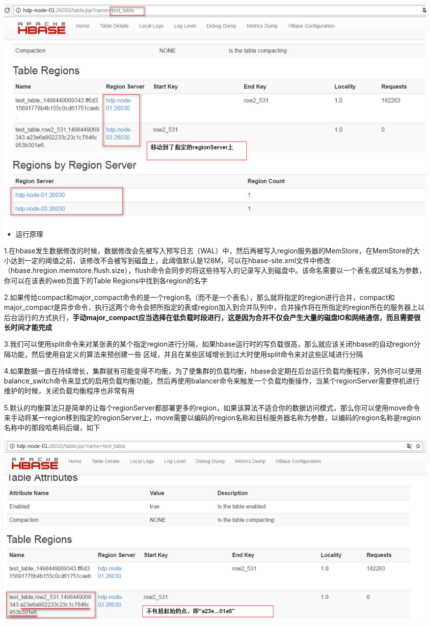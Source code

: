 ![](/images/bigdata/hbase/move_region2.jpg)




* 运行原理

1.在hbase发生数据修改的时候，数据修改会先被写入预写日志（WAL）中，然后再被写入region服务器的MemStore，在MemStore的大小达到一定的阈值之前，该修改不会被写到磁盘上，此阈值默认是128M，可以在hbase-site.xml文件中修改（hbase.hregion.memstore.flush.size），flush命令会同步的将这些待写入的记录写入到磁盘中。该命名需要以一个表名或区域名为参数，你可以在该表的web页面下的Table Regions中找到各region的名字

2.如果传给compact和major_compact命令的是一个region名（而不是一个表名），那么就将指定的region进行合并，compact和major_compact是异步命令，执行这两个命令会把所指定的表或region加入到合并队列中，合并操作将在所指定的region所在的服务器上以后台运行的方式执行，**手动major_compact应当选择在低负载时段进行，这是因为合并不仅会产生大量的磁盘IO和网络通信，而且需要很长时间才能完成**

3.我们可以使用split命令来对某张表的某个指定region进行分隔，如果hbase运行时的写负载很高，那么就应该关闭hbase的自动region分隔功能，然后使用自定义的算法来预创建一些 区域，并且在某些区域增长到过大时使用split命令来对这些区域进行分隔


4.如果数据一直在持续增长，集群就有可能变得不均衡，为了使集群的负载均衡，hbase会定期在后台运行负载均衡程序，另外你可以使用balance_switch命令来显式的启用负载均衡功能，然后再使用balancer命令来触发一个负载均衡操作，当某个regionServer需要停机进行维护的时候，关闭负载均衡程序也非常有用


5.默认的均衡算法只是简单的让每个regionServer都部署更多的region，如果该算法不适合你的数据访问模式，那么你可以使用move命令来手动将某一region移到指定的regionServer上，move需要以编码的region名称和目标服务器名称为参数，以编码的region名称是region名称中的那段哈希码后缀，如下

![](/images/bigdata/hbase/split_3.jpg)
